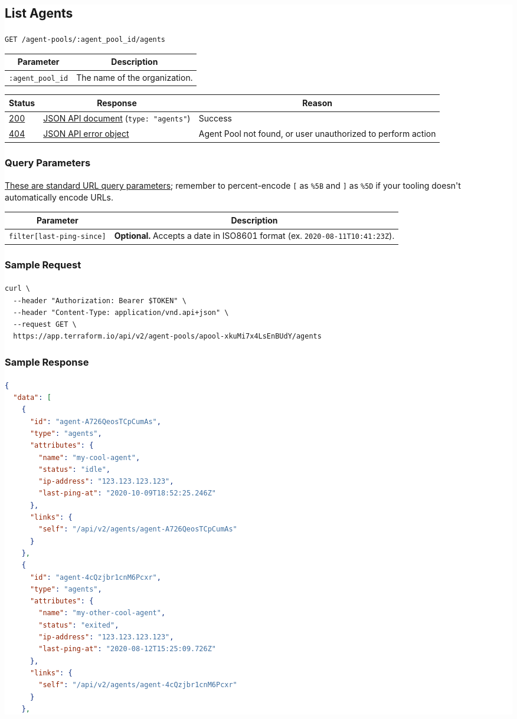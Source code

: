 ## List Agents

`GET /agent-pools/:agent_pool_id/agents`

Parameter            | Description
---------------------|------------
`:agent_pool_id` | The name of the organization.

Status  | Response                                     | Reason
--------|----------------------------------------------|----------
[200][] | [JSON API document][] (`type: "agents"`) | Success
[404][] | [JSON API error object][]                    | Agent Pool not found, or user unauthorized to perform action

### Query Parameters

[These are standard URL query parameters](../index.html#query-parameters); remember to percent-encode `[` as `%5B` and `]` as `%5D` if your tooling doesn't automatically encode URLs.

Parameter                   | Description
----------------------------|------------
`filter[last-ping-since]` | **Optional.** Accepts a date in ISO8601 format (ex. `2020-08-11T10:41:23Z`).

### Sample Request

```shell
curl \
  --header "Authorization: Bearer $TOKEN" \
  --header "Content-Type: application/vnd.api+json" \
  --request GET \
  https://app.terraform.io/api/v2/agent-pools/apool-xkuMi7x4LsEnBUdY/agents
```

### Sample Response

```json
{
  "data": [
    {
      "id": "agent-A726QeosTCpCumAs",
      "type": "agents",
      "attributes": {
        "name": "my-cool-agent",
        "status": "idle",
        "ip-address": "123.123.123.123",
        "last-ping-at": "2020-10-09T18:52:25.246Z"
      },
      "links": {
        "self": "/api/v2/agents/agent-A726QeosTCpCumAs"
      }
    },
    {
      "id": "agent-4cQzjbr1cnM6Pcxr",
      "type": "agents",
      "attributes": {
        "name": "my-other-cool-agent",
        "status": "exited",
        "ip-address": "123.123.123.123",
        "last-ping-at": "2020-08-12T15:25:09.726Z"
      },
      "links": {
        "self": "/api/v2/agents/agent-4cQzjbr1cnM6Pcxr"
      }
    },
```

[200]: https://developer.mozilla.org/en-US/docs/Web/HTTP/Status/200
[201]: https://developer.mozilla.org/en-US/docs/Web/HTTP/Status/201
[202]: https://developer.mozilla.org/en-US/docs/Web/HTTP/Status/202
[204]: https://developer.mozilla.org/en-US/docs/Web/HTTP/Status/204
[400]: https://developer.mozilla.org/en-US/docs/Web/HTTP/Status/400
[401]: https://developer.mozilla.org/en-US/docs/Web/HTTP/Status/401
[403]: https://developer.mozilla.org/en-US/docs/Web/HTTP/Status/403
[404]: https://developer.mozilla.org/en-US/docs/Web/HTTP/Status/404
[409]: https://developer.mozilla.org/en-US/docs/Web/HTTP/Status/409
[412]: https://developer.mozilla.org/en-US/docs/Web/HTTP/Status/412
[422]: https://developer.mozilla.org/en-US/docs/Web/HTTP/Status/422
[429]: https://developer.mozilla.org/en-US/docs/Web/HTTP/Status/429
[500]: https://developer.mozilla.org/en-US/docs/Web/HTTP/Status/500
[504]: https://developer.mozilla.org/en-US/docs/Web/HTTP/Status/504
[JSON API document]: /docs/cloud/api/index.html#json-api-documents
[JSON API error object]: http://jsonapi.org/format/#error-objects